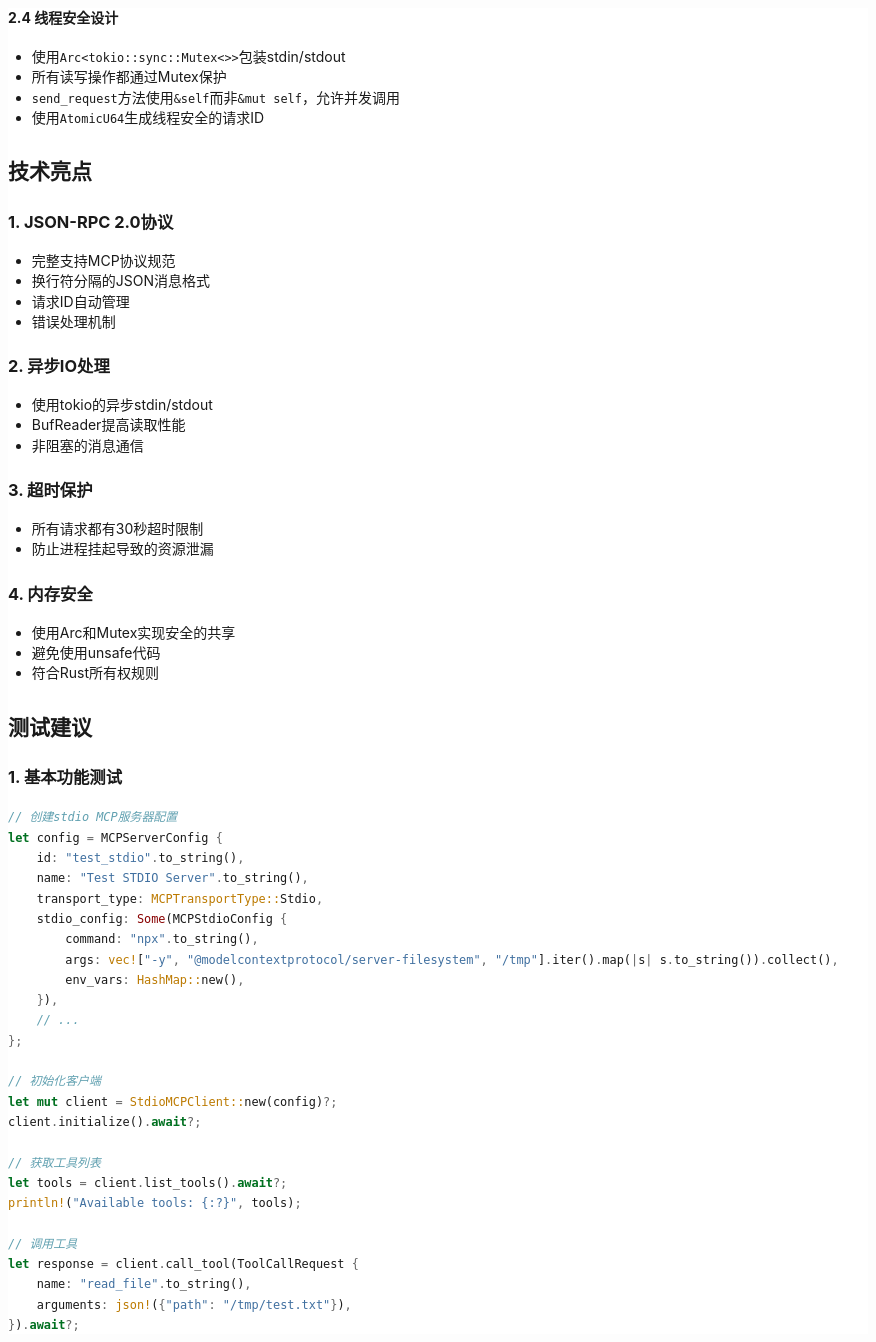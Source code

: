 #### 2.4 线程安全设计

- 使用`Arc<tokio::sync::Mutex<>>`包装stdin/stdout
- 所有读写操作都通过Mutex保护
- `send_request`方法使用`&self`而非`&mut self`，允许并发调用
- 使用`AtomicU64`生成线程安全的请求ID

## 技术亮点

### 1. JSON-RPC 2.0协议
- 完整支持MCP协议规范
- 换行符分隔的JSON消息格式
- 请求ID自动管理
- 错误处理机制

### 2. 异步IO处理
- 使用tokio的异步stdin/stdout
- BufReader提高读取性能
- 非阻塞的消息通信

### 3. 超时保护
- 所有请求都有30秒超时限制
- 防止进程挂起导致的资源泄漏

### 4. 内存安全
- 使用Arc和Mutex实现安全的共享
- 避免使用unsafe代码
- 符合Rust所有权规则

## 测试建议

### 1. 基本功能测试
```rust
// 创建stdio MCP服务器配置
let config = MCPServerConfig {
    id: "test_stdio".to_string(),
    name: "Test STDIO Server".to_string(),
    transport_type: MCPTransportType::Stdio,
    stdio_config: Some(MCPStdioConfig {
        command: "npx".to_string(),
        args: vec!["-y", "@modelcontextprotocol/server-filesystem", "/tmp"].iter().map(|s| s.to_string()).collect(),
        env_vars: HashMap::new(),
    }),
    // ...
};

// 初始化客户端
let mut client = StdioMCPClient::new(config)?;
client.initialize().await?;

// 获取工具列表
let tools = client.list_tools().await?;
println!("Available tools: {:?}", tools);

// 调用工具
let response = client.call_tool(ToolCallRequest {
    name: "read_file".to_string(),
    arguments: json!({"path": "/tmp/test.txt"}),
}).await?;
```
